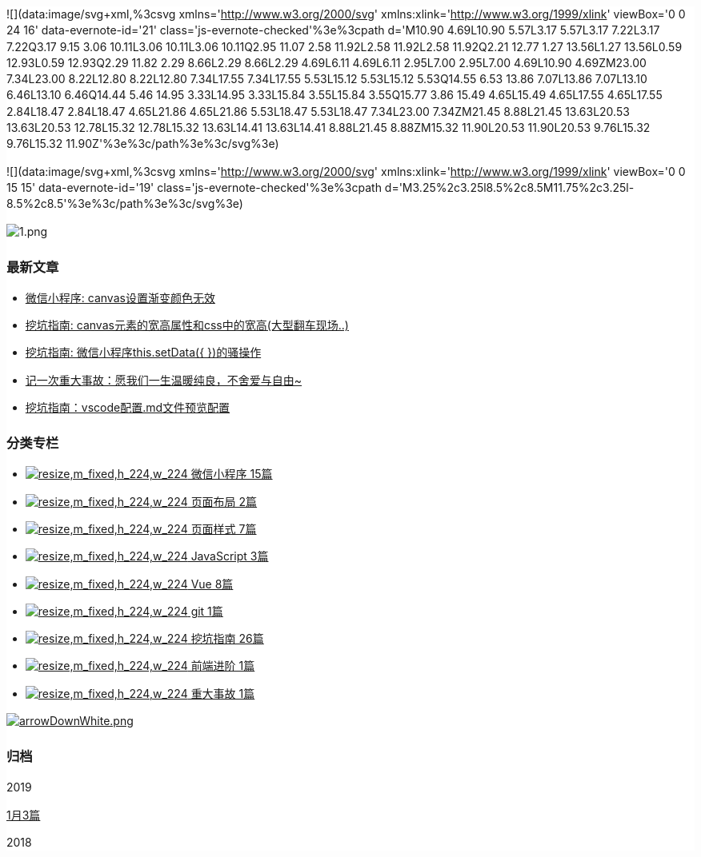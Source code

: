 ![](data:image/svg+xml,%3csvg xmlns='http://www.w3.org/2000/svg' xmlns:xlink='http://www.w3.org/1999/xlink' viewBox='0 0 24 16' data-evernote-id='21' class='js-evernote-checked'%3e%3cpath d='M10.90 4.69L10.90 5.57L3.17 5.57L3.17 7.22L3.17 7.22Q3.17 9.15 3.06 10.11L3.06 10.11L3.06 10.11Q2.95 11.07 2.58 11.92L2.58 11.92L2.58 11.92Q2.21 12.77 1.27 13.56L1.27 13.56L0.59 12.93L0.59 12.93Q2.29 11.82 2.29 8.66L2.29 8.66L2.29 4.69L6.11 4.69L6.11 2.95L7.00 2.95L7.00 4.69L10.90 4.69ZM23.00 7.34L23.00 8.22L12.80 8.22L12.80 7.34L17.55 7.34L17.55 5.53L15.12 5.53L15.12 5.53Q14.55 6.53 13.86 7.07L13.86 7.07L13.10 6.46L13.10 6.46Q14.44 5.46 14.95 3.33L14.95 3.33L15.84 3.55L15.84 3.55Q15.77 3.86 15.49 4.65L15.49 4.65L17.55 4.65L17.55 2.84L18.47 2.84L18.47 4.65L21.86 4.65L21.86 5.53L18.47 5.53L18.47 7.34L23.00 7.34ZM21.45 8.88L21.45 13.63L20.53 13.63L20.53 12.78L15.32 12.78L15.32 13.63L14.41 13.63L14.41 8.88L21.45 8.88ZM15.32 11.90L20.53 11.90L20.53 9.76L15.32 9.76L15.32 11.90Z'%3e%3c/path%3e%3c/svg%3e)

![](data:image/svg+xml,%3csvg xmlns='http://www.w3.org/2000/svg' xmlns:xlink='http://www.w3.org/1999/xlink' viewBox='0 0 15 15' data-evernote-id='19' class='js-evernote-checked'%3e%3cpath d='M3.25%2c3.25l8.5%2c8.5M11.75%2c3.25l-8.5%2c8.5'%3e%3c/path%3e%3c/svg%3e)

![1.png](../_resources/72c68b2d4b409a357128dcf86205ce26.png)

### 最新文章

- [微信小程序: canvas设置渐变颜色无效](https://blog.csdn.net/weixin_39015132/article/details/86301851)

- [挖坑指南: canvas元素的宽高属性和css中的宽高(大型翻车现场..)](https://blog.csdn.net/weixin_39015132/article/details/86295280)

- [挖坑指南: 微信小程序this.setData({ })的骚操作](https://blog.csdn.net/weixin_39015132/article/details/85839238)

- [记一次重大事故：愿我们一生温暖纯良，不舍爱与自由~](https://blog.csdn.net/weixin_39015132/article/details/85197565)

- [挖坑指南：vscode配置.md文件预览配置](https://blog.csdn.net/weixin_39015132/article/details/85011459)

### 分类专栏

- [![resize,m_fixed,h_224,w_224](../_resources/7b08edbca9fc414cf8ba0f5333e0fdb3.png)  微信小程序    15篇](https://blog.csdn.net/weixin_39015132/category_7807571.html)

- [![resize,m_fixed,h_224,w_224](../_resources/d66ffb8e01b91cc9e5f445f458ebcf2c.png)  页面布局    2篇](https://blog.csdn.net/weixin_39015132/category_7821605.html)

- [![resize,m_fixed,h_224,w_224](../_resources/d41b99664a85cfdc37dd7e0b343ce2a7.png)  页面样式    7篇](https://blog.csdn.net/weixin_39015132/category_7828846.html)

- [![resize,m_fixed,h_224,w_224](../_resources/f6a5eba3b1989fa93320ae1453403608.png)  JavaScript    3篇](https://blog.csdn.net/weixin_39015132/category_7833826.html)

- [![resize,m_fixed,h_224,w_224](../_resources/dcb8277dde5eb83ad134a1a534b10c11.png)  Vue    8篇](https://blog.csdn.net/weixin_39015132/category_7924747.html)

- [![resize,m_fixed,h_224,w_224](../_resources/e9b94b29cc2ec8fe49a4b41b047e753d.png)  git    1篇](https://blog.csdn.net/weixin_39015132/category_8041953.html)

- [![resize,m_fixed,h_224,w_224](../_resources/fff8110832af34f5a09ad8b61234a98e.png)  挖坑指南    26篇](https://blog.csdn.net/weixin_39015132/category_8105991.html)

- [![resize,m_fixed,h_224,w_224](../_resources/9e30f721a069a58b5652b0ade66084b9.png)  前端进阶    1篇](https://blog.csdn.net/weixin_39015132/category_8246096.html)

- [![resize,m_fixed,h_224,w_224](../_resources/f6a5eba3b1989fa93320ae1453403608.png)  重大事故    1篇](https://blog.csdn.net/weixin_39015132/category_8552994.html)

 [![arrowDownWhite.png](../_resources/f4b900b127b62ec8a7714816fa39b453.png)]()

### 归档

2019

 [1月3篇](https://blog.csdn.net/weixin_39015132/article/month/2019/01)

2018
